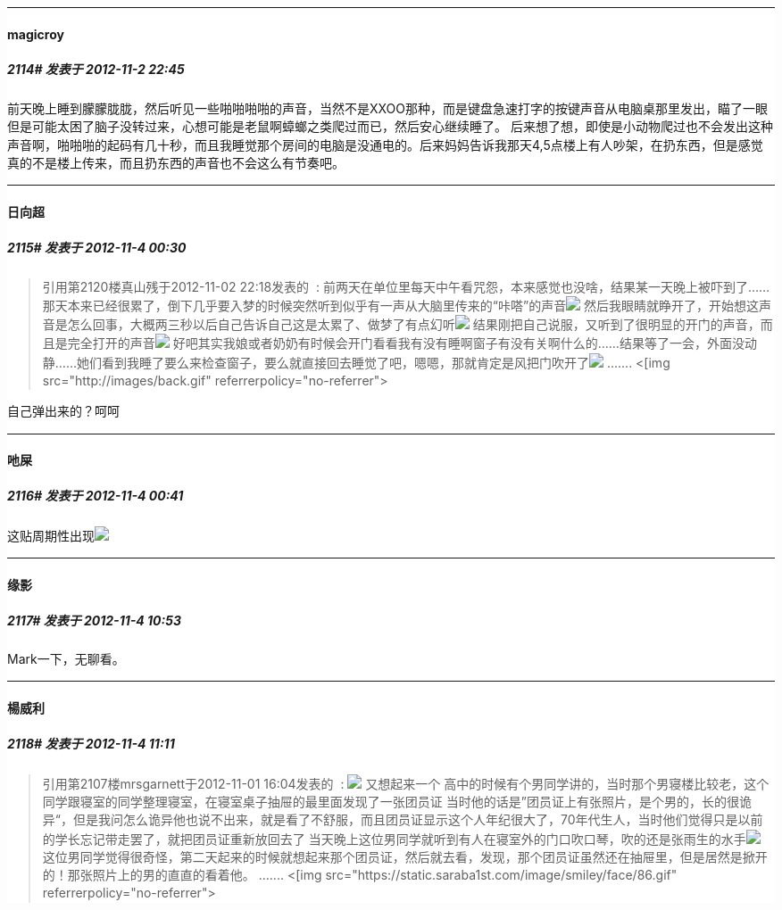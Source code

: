 
-----

####  magicroy  
##### 2114#       发表于 2012-11-2 22:45


前天晚上睡到朦朦胧胧，然后听见一些啪啪啪啪的声音，当然不是XXOO那种，而是键盘急速打字的按键声音从电脑桌那里发出，瞄了一眼但是可能太困了脑子没转过来，心想可能是老鼠啊蟑螂之类爬过而已，然后安心继续睡了。
后来想了想，即使是小动物爬过也不会发出这种声音啊，啪啪啪的起码有几十秒，而且我睡觉那个房间的电脑是没通电的。后来妈妈告诉我那天4,5点楼上有人吵架，在扔东西，但是感觉真的不是楼上传来，而且扔东西的声音也不会这么有节奏吧。


-----

####  日向超  
##### 2115#       发表于 2012-11-4 00:30


<blockquote>引用第2120楼真山残于2012-11-02 22:18发表的  :
前两天在单位里每天中午看咒怨，本来感觉也没啥，结果某一天晚上被吓到了……
那天本来已经很累了，倒下几乎要入梦的时候突然听到似乎有一声从大脑里传来的“咔嗒”的声音<img src="https://static.saraba1st.com/image/smiley/face/44.gif" referrerpolicy="no-referrer">
然后我眼睛就睁开了，开始想这声音是怎么回事，大概两三秒以后自己告诉自己这是太累了、做梦了有点幻听<img src="https://static.saraba1st.com/image/smiley/face/41.gif" referrerpolicy="no-referrer">
结果刚把自己说服，又听到了很明显的开门的声音，而且是完全打开的声音<img src="https://static.saraba1st.com/image/smiley/face/44.gif" referrerpolicy="no-referrer">
好吧其实我娘或者奶奶有时候会开门看看我有没有睡啊窗子有没有关啊什么的……结果等了一会，外面没动静……她们看到我睡了要么来检查窗子，要么就直接回去睡觉了吧，嗯嗯，那就肯定是风把门吹开了<img src="https://static.saraba1st.com/image/smiley/face/86.gif" referrerpolicy="no-referrer">
....... <[img src="http://images/back.gif" referrerpolicy="no-referrer"></blockquote>自己弹出来的？呵呵


-----

####  吔屎  
##### 2116#       发表于 2012-11-4 00:41


这贴周期性出现<img src="https://static.saraba1st.com/image/smiley/face/161.jpg" referrerpolicy="no-referrer">


-----

####  缘影  
##### 2117#       发表于 2012-11-4 10:53


Mark一下，无聊看。


-----

####  楊威利  
##### 2118#       发表于 2012-11-4 11:11


<blockquote>引用第2107楼mrsgarnett于2012-11-01 16:04发表的  :
<img src="https://static.saraba1st.com/image/smiley/face/86.gif" referrerpolicy="no-referrer"> 又想起来一个
高中的时候有个男同学讲的，当时那个男寝楼比较老，这个同学跟寝室的同学整理寝室，在寝室桌子抽屉的最里面发现了一张团员证
当时他的话是”团员证上有张照片，是个男的，长的很诡异“，但是我问怎么诡异他也说不出来，就是看了不舒服，而且团员证显示这个人年纪很大了，70年代生人，当时他们觉得只是以前的学长忘记带走罢了，就把团员证重新放回去了
当天晚上这位男同学就听到有人在寝室外的门口吹口琴，吹的还是张雨生的水手<img src="https://static.saraba1st.com/image/smiley/face/127.gif" referrerpolicy="no-referrer"> 
这位男同学觉得很奇怪，第二天起来的时候就想起来那个团员证，然后就去看，发现，那个团员证虽然还在抽屉里，但是居然是掀开的！那张照片上的男的直直的看着他。
....... <[img src="https://static.saraba1st.com/image/smiley/face/86.gif" referrerpolicy="no-referrer">
